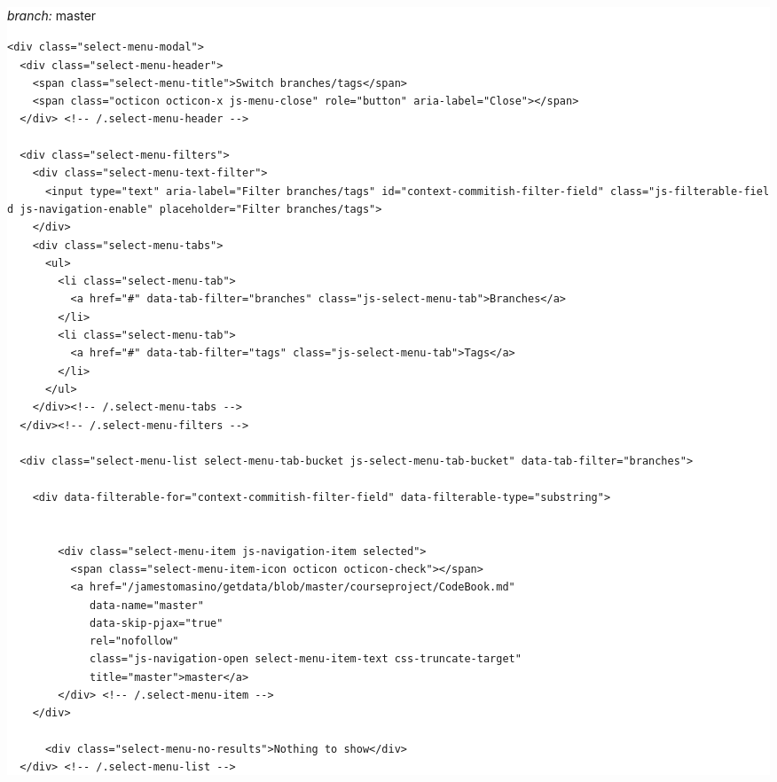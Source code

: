 <div class="select-menu js-menu-container js-select-menu left">
  <span class="minibutton select-menu-button js-menu-target css-truncate" data-hotkey="w"
    data-master-branch="master"
    data-ref="master"
    title="master"
    role="button" aria-label="Switch branches or tags" tabindex="0" aria-haspopup="true">
    <span class="octicon octicon-git-branch"></span>
    <i>branch:</i>
    <span class="js-select-button css-truncate-target">master</span>
  </span>

  <div class="select-menu-modal-holder js-menu-content js-navigation-container" data-pjax aria-hidden="true">

    <div class="select-menu-modal">
      <div class="select-menu-header">
        <span class="select-menu-title">Switch branches/tags</span>
        <span class="octicon octicon-x js-menu-close" role="button" aria-label="Close"></span>
      </div> <!-- /.select-menu-header -->

      <div class="select-menu-filters">
        <div class="select-menu-text-filter">
          <input type="text" aria-label="Filter branches/tags" id="context-commitish-filter-field" class="js-filterable-field js-navigation-enable" placeholder="Filter branches/tags">
        </div>
        <div class="select-menu-tabs">
          <ul>
            <li class="select-menu-tab">
              <a href="#" data-tab-filter="branches" class="js-select-menu-tab">Branches</a>
            </li>
            <li class="select-menu-tab">
              <a href="#" data-tab-filter="tags" class="js-select-menu-tab">Tags</a>
            </li>
          </ul>
        </div><!-- /.select-menu-tabs -->
      </div><!-- /.select-menu-filters -->

      <div class="select-menu-list select-menu-tab-bucket js-select-menu-tab-bucket" data-tab-filter="branches">

        <div data-filterable-for="context-commitish-filter-field" data-filterable-type="substring">


            <div class="select-menu-item js-navigation-item selected">
              <span class="select-menu-item-icon octicon octicon-check"></span>
              <a href="/jamestomasino/getdata/blob/master/courseproject/CodeBook.md"
                 data-name="master"
                 data-skip-pjax="true"
                 rel="nofollow"
                 class="js-navigation-open select-menu-item-text css-truncate-target"
                 title="master">master</a>
            </div> <!-- /.select-menu-item -->
        </div>

          <div class="select-menu-no-results">Nothing to show</div>
      </div> <!-- /.select-menu-list -->
